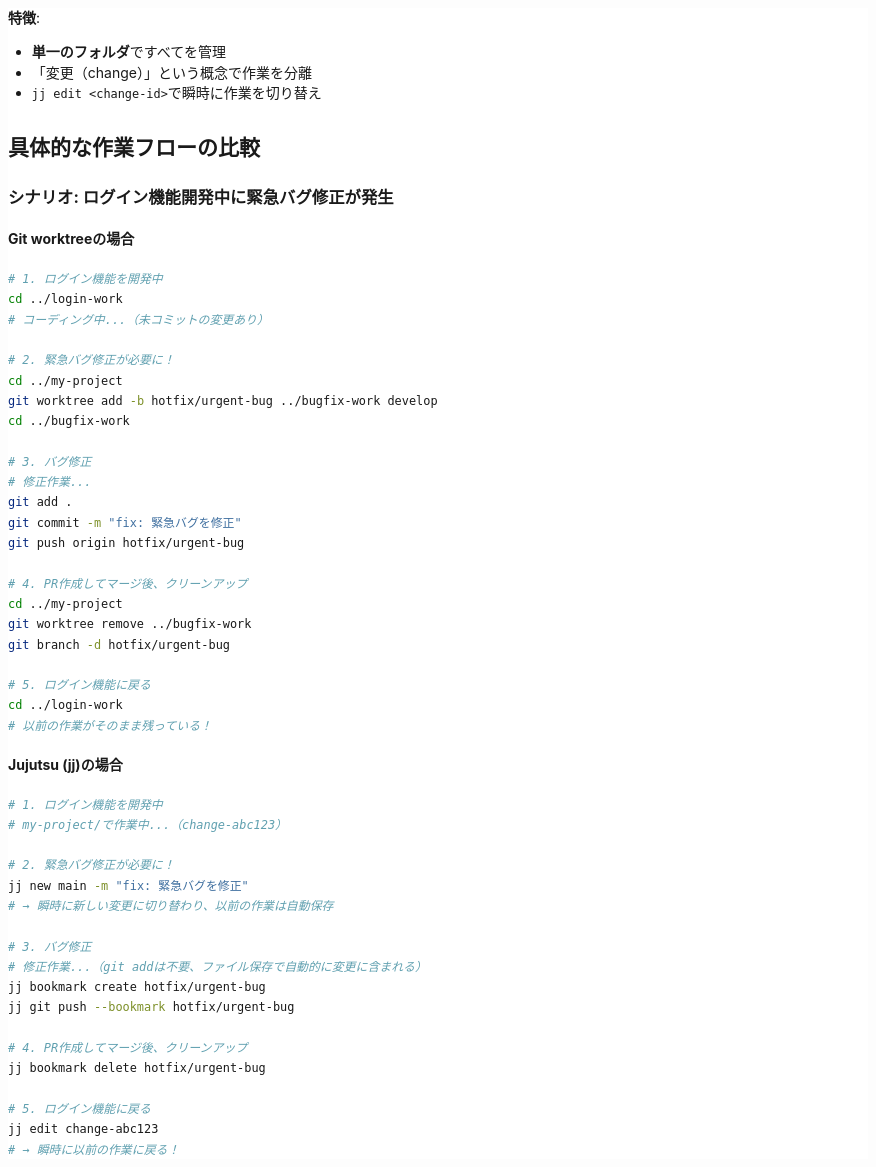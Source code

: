 **特徴**:
- **単一のフォルダ**ですべてを管理
- 「変更（change）」という概念で作業を分離
- `jj edit <change-id>`で瞬時に作業を切り替え

## 具体的な作業フローの比較

### シナリオ: ログイン機能開発中に緊急バグ修正が発生

#### Git worktreeの場合

```bash
# 1. ログイン機能を開発中
cd ../login-work
# コーディング中...（未コミットの変更あり）

# 2. 緊急バグ修正が必要に！
cd ../my-project
git worktree add -b hotfix/urgent-bug ../bugfix-work develop
cd ../bugfix-work

# 3. バグ修正
# 修正作業...
git add .
git commit -m "fix: 緊急バグを修正"
git push origin hotfix/urgent-bug

# 4. PR作成してマージ後、クリーンアップ
cd ../my-project
git worktree remove ../bugfix-work
git branch -d hotfix/urgent-bug

# 5. ログイン機能に戻る
cd ../login-work
# 以前の作業がそのまま残っている！
```

#### Jujutsu (jj)の場合

```bash
# 1. ログイン機能を開発中
# my-project/で作業中...（change-abc123）

# 2. 緊急バグ修正が必要に！
jj new main -m "fix: 緊急バグを修正"
# → 瞬時に新しい変更に切り替わり、以前の作業は自動保存

# 3. バグ修正
# 修正作業...（git addは不要、ファイル保存で自動的に変更に含まれる）
jj bookmark create hotfix/urgent-bug
jj git push --bookmark hotfix/urgent-bug

# 4. PR作成してマージ後、クリーンアップ
jj bookmark delete hotfix/urgent-bug

# 5. ログイン機能に戻る
jj edit change-abc123
# → 瞬時に以前の作業に戻る！
```
